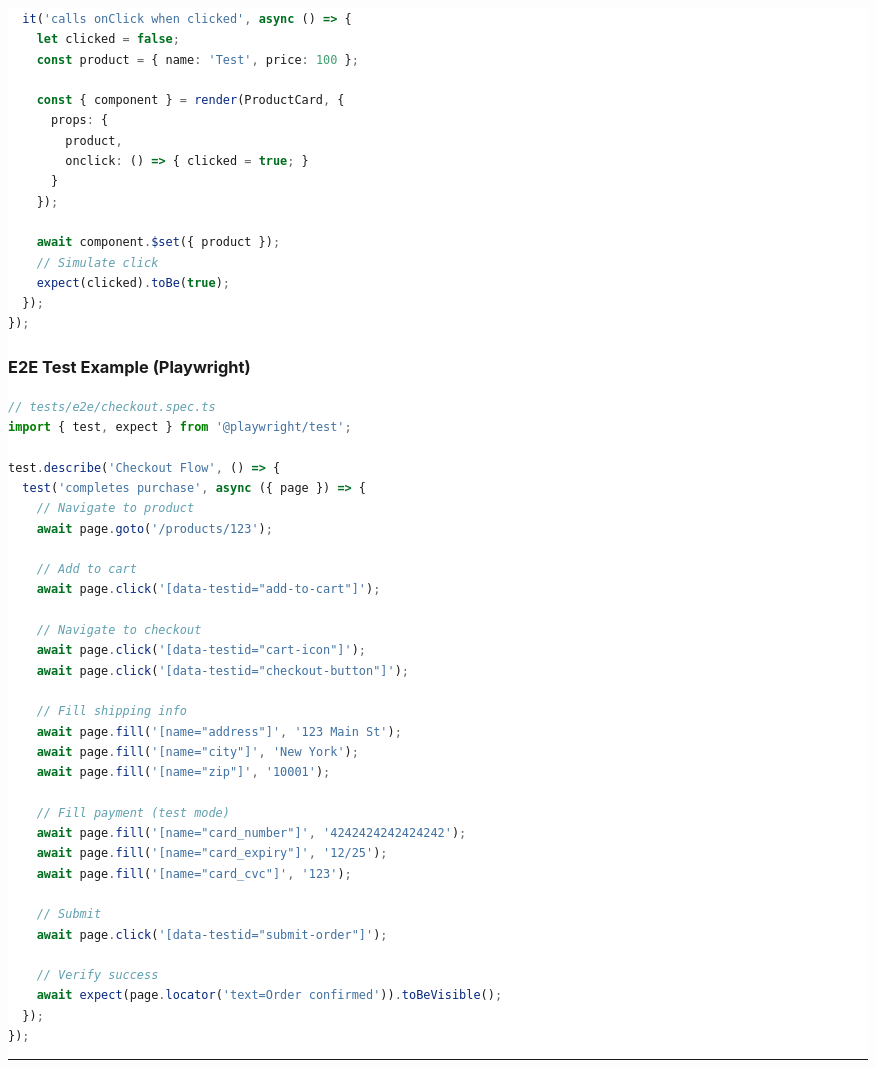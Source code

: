 ```typescript
  it('calls onClick when clicked', async () => {
    let clicked = false;
    const product = { name: 'Test', price: 100 };

    const { component } = render(ProductCard, {
      props: {
        product,
        onclick: () => { clicked = true; }
      }
    });

    await component.$set({ product });
    // Simulate click
    expect(clicked).toBe(true);
  });
});
```

### E2E Test Example (Playwright)

```typescript
// tests/e2e/checkout.spec.ts
import { test, expect } from '@playwright/test';

test.describe('Checkout Flow', () => {
  test('completes purchase', async ({ page }) => {
    // Navigate to product
    await page.goto('/products/123');

    // Add to cart
    await page.click('[data-testid="add-to-cart"]');

    // Navigate to checkout
    await page.click('[data-testid="cart-icon"]');
    await page.click('[data-testid="checkout-button"]');

    // Fill shipping info
    await page.fill('[name="address"]', '123 Main St');
    await page.fill('[name="city"]', 'New York');
    await page.fill('[name="zip"]', '10001');

    // Fill payment (test mode)
    await page.fill('[name="card_number"]', '4242424242424242');
    await page.fill('[name="card_expiry"]', '12/25');
    await page.fill('[name="card_cvc"]', '123');

    // Submit
    await page.click('[data-testid="submit-order"]');

    // Verify success
    await expect(page.locator('text=Order confirmed')).toBeVisible();
  });
});
```

---